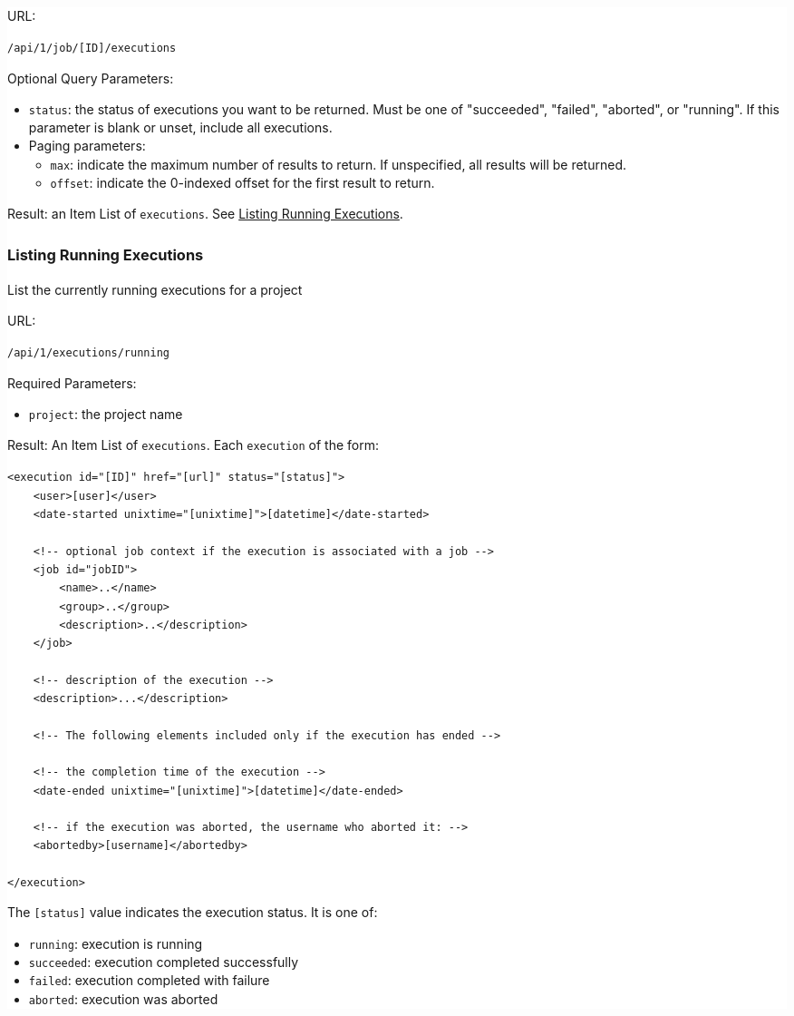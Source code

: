 URL:

    /api/1/job/[ID]/executions

Optional Query Parameters:

* `status`: the status of executions you want to be returned.  Must be one of "succeeded", "failed", "aborted", or "running".  If this parameter is blank or unset, include all executions.
* Paging parameters:
    * `max`: indicate the maximum number of results to return. If unspecified, all results will be returned.
    * `offset`: indicate the 0-indexed offset for the first result to return.

Result: an Item List of `executions`.  See [Listing Running Executions](#listing-running-executions).

### Listing Running Executions

List the currently running executions for a project

URL:

    /api/1/executions/running

Required Parameters:

* `project`: the project name

Result: An Item List of `executions`.  Each `execution` of the form:

    <execution id="[ID]" href="[url]" status="[status]">
        <user>[user]</user>
        <date-started unixtime="[unixtime]">[datetime]</date-started>
        
        <!-- optional job context if the execution is associated with a job -->
        <job id="jobID">
            <name>..</name>
            <group>..</group>
            <description>..</description>
        </job>
        
        <!-- description of the execution -->
        <description>...</description>
               
        <!-- The following elements included only if the execution has ended -->

        <!-- the completion time of the execution -->
        <date-ended unixtime="[unixtime]">[datetime]</date-ended> 
        
        <!-- if the execution was aborted, the username who aborted it: -->
        <abortedby>[username]</abortedby>
        
    </execution>

The `[status]` value indicates the execution status.  It is one of:

* `running`: execution is running
* `succeeded`: execution completed successfully
* `failed`: execution completed with failure
* `aborted`: execution was aborted
